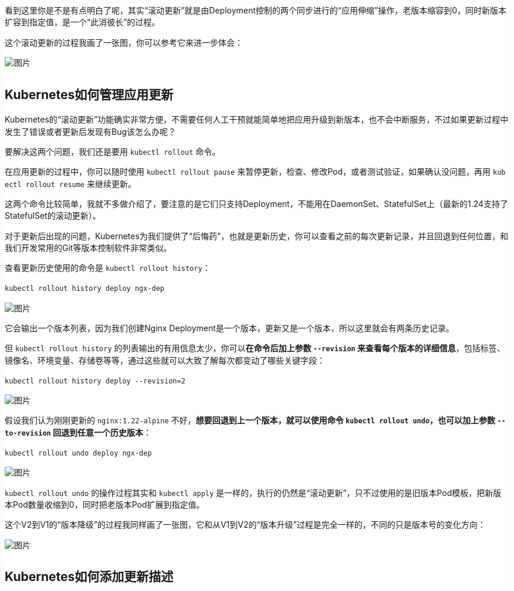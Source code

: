 看到这里你是不是有点明白了呢，其实“滚动更新”就是由Deployment控制的两个同步进行的“应用伸缩”操作，老版本缩容到0，同时新版本扩容到指定值，是一个“此消彼长”的过程。

这个滚动更新的过程我画了一张图，你可以参考它来进一步体会：

![图片](assets/b3abe70db73a9da71a1793722e743731.jpg)

## Kubernetes如何管理应用更新

Kubernetes的“滚动更新”功能确实非常方便，不需要任何人工干预就能简单地把应用升级到新版本，也不会中断服务，不过如果更新过程中发生了错误或者更新后发现有Bug该怎么办呢？

要解决这两个问题，我们还是要用 `kubectl rollout` 命令。

在应用更新的过程中，你可以随时使用 `kubectl rollout pause` 来暂停更新，检查、修改Pod，或者测试验证，如果确认没问题，再用 `kubectl rollout resume` 来继续更新。

这两个命令比较简单，我就不多做介绍了，要注意的是它们只支持Deployment，不能用在DaemonSet、StatefulSet上（最新的1.24支持了StatefulSet的滚动更新）。

对于更新后出现的问题，Kubernetes为我们提供了“后悔药”，也就是更新历史，你可以查看之前的每次更新记录，并且回退到任何位置，和我们开发常用的Git等版本控制软件非常类似。

查看更新历史使用的命令是 `kubectl rollout history`：

```
kubectl rollout history deploy ngx-dep

```

![图片](assets/7cc86862b28829c58c00eeb0fcdfbd09.png)

它会输出一个版本列表，因为我们创建Nginx Deployment是一个版本，更新又是一个版本，所以这里就会有两条历史记录。

但 `kubectl rollout history` 的列表输出的有用信息太少，你可以**在命令后加上参数 `--revision` 来查看每个版本的详细信息**，包括标签、镜像名、环境变量、存储卷等等，通过这些就可以大致了解每次都变动了哪些关键字段：

```
kubectl rollout history deploy --revision=2

```

![图片](assets/0f8c4d0a230b97bb1a74d745c220677c.png)

假设我们认为刚刚更新的 `nginx:1.22-alpine` 不好，**想要回退到上一个版本，就可以使用命令 `kubectl rollout undo`，也可以加上参数 `--to-revision` 回退到任意一个历史版本**：

```
kubectl rollout undo deploy ngx-dep

```

![图片](assets/149345b7df104ac70c23a6c877a9b1c7.png)

`kubectl rollout undo` 的操作过程其实和 `kubectl apply` 是一样的，执行的仍然是“滚动更新”，只不过使用的是旧版本Pod模板，把新版本Pod数量收缩到0，同时把老版本Pod扩展到指定值。

这个V2到V1的“版本降级”的过程我同样画了一张图，它和从V1到V2的“版本升级”过程是完全一样的，不同的只是版本号的变化方向：

![图片](assets/0cbb6eec008546c4f5106de5ece20329.jpg)

## Kubernetes如何添加更新描述
